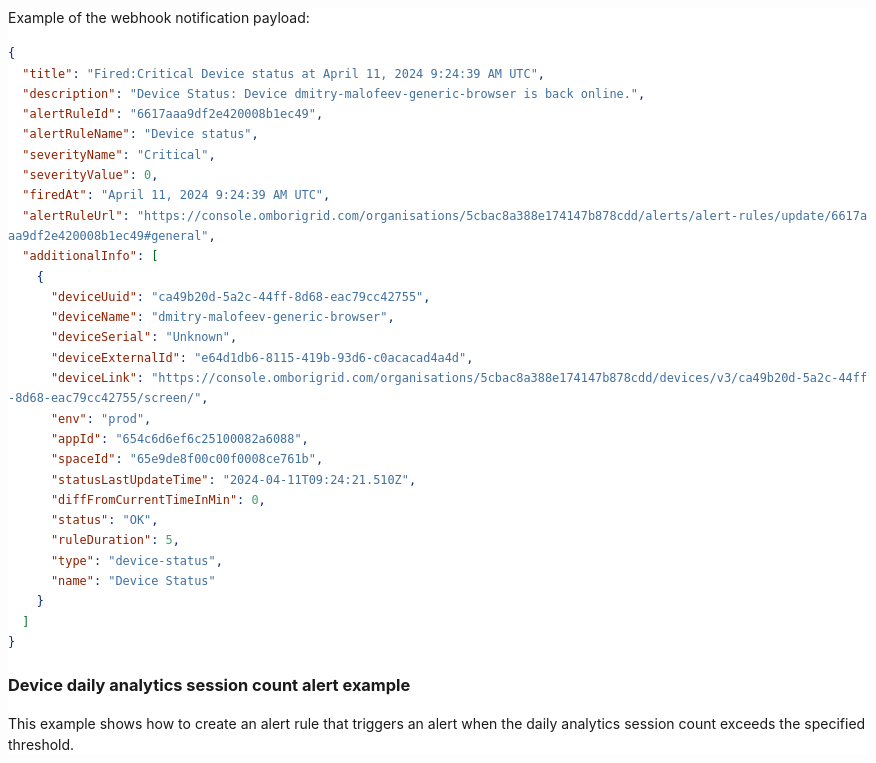 Example of the webhook notification payload:

```json
{
  "title": "Fired:Critical Device status at April 11, 2024 9:24:39 AM UTC",
  "description": "Device Status: Device dmitry-malofeev-generic-browser is back online.",
  "alertRuleId": "6617aaa9df2e420008b1ec49",
  "alertRuleName": "Device status",
  "severityName": "Critical",
  "severityValue": 0,
  "firedAt": "April 11, 2024 9:24:39 AM UTC",
  "alertRuleUrl": "https://console.omborigrid.com/organisations/5cbac8a388e174147b878cdd/alerts/alert-rules/update/6617aaa9df2e420008b1ec49#general",
  "additionalInfo": [
    {
      "deviceUuid": "ca49b20d-5a2c-44ff-8d68-eac79cc42755",
      "deviceName": "dmitry-malofeev-generic-browser",
      "deviceSerial": "Unknown",
      "deviceExternalId": "e64d1db6-8115-419b-93d6-c0acacad4a4d",
      "deviceLink": "https://console.omborigrid.com/organisations/5cbac8a388e174147b878cdd/devices/v3/ca49b20d-5a2c-44ff-8d68-eac79cc42755/screen/",
      "env": "prod",
      "appId": "654c6d6ef6c25100082a6088",
      "spaceId": "65e9de8f00c00f0008ce761b",
      "statusLastUpdateTime": "2024-04-11T09:24:21.510Z",
      "diffFromCurrentTimeInMin": 0,
      "status": "OK",
      "ruleDuration": 5,
      "type": "device-status",
      "name": "Device Status"
    }
  ]
}
```

### Device daily analytics session count alert example

This example shows how to create an alert rule that triggers an alert when the daily analytics session count exceeds the specified threshold.
